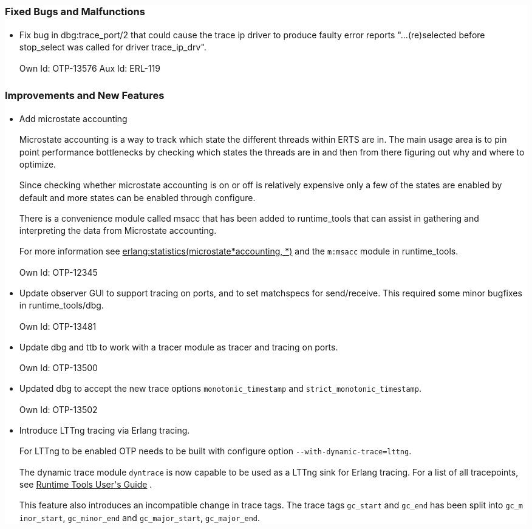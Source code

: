 ### Fixed Bugs and Malfunctions

- Fix bug in dbg:trace_port/2 that could cause the trace ip driver to produce
  faulty error reports "...(re)selected before stop_select was called for driver
  trace_ip_drv".

  Own Id: OTP-13576 Aux Id: ERL-119

### Improvements and New Features

- Add microstate accounting

  Microstate accounting is a way to track which state the different threads
  within ERTS are in. The main usage area is to pin point performance
  bottlenecks by checking which states the threads are in and then from there
  figuring out why and where to optimize.

  Since checking whether microstate accounting is on or off is relatively
  expensive only a few of the states are enabled by default and more states can
  be enabled through configure.

  There is a convenience module called msacc that has been added to
  runtime_tools that can assist in gathering and interpreting the data from
  Microstate accounting.

  For more information see
  [erlang:statistics(microstate*accounting, *)](`m:erlang#statistics_microstate_accounting`)
  and the `m:msacc` module in runtime_tools.

  Own Id: OTP-12345

- Update observer GUI to support tracing on ports, and to set matchspecs for
  send/receive. This required some minor bugfixes in runtime_tools/dbg.

  Own Id: OTP-13481

- Update dbg and ttb to work with a tracer module as tracer and tracing on
  ports.

  Own Id: OTP-13500

- Updated dbg to accept the new trace options `monotonic_timestamp` and
  `strict_monotonic_timestamp`.

  Own Id: OTP-13502

- Introduce LTTng tracing via Erlang tracing.

  For LTTng to be enabled OTP needs to be built with configure option
  `--with-dynamic-trace=lttng`.

  The dynamic trace module `dyntrace` is now capable to be used as a LTTng sink
  for Erlang tracing. For a list of all tracepoints, see
  [Runtime Tools User's Guide](lttng.md) .

  This feature also introduces an incompatible change in trace tags. The trace
  tags `gc_start` and `gc_end` has been split into `gc_minor_start`,
  `gc_minor_end` and `gc_major_start`, `gc_major_end`.
